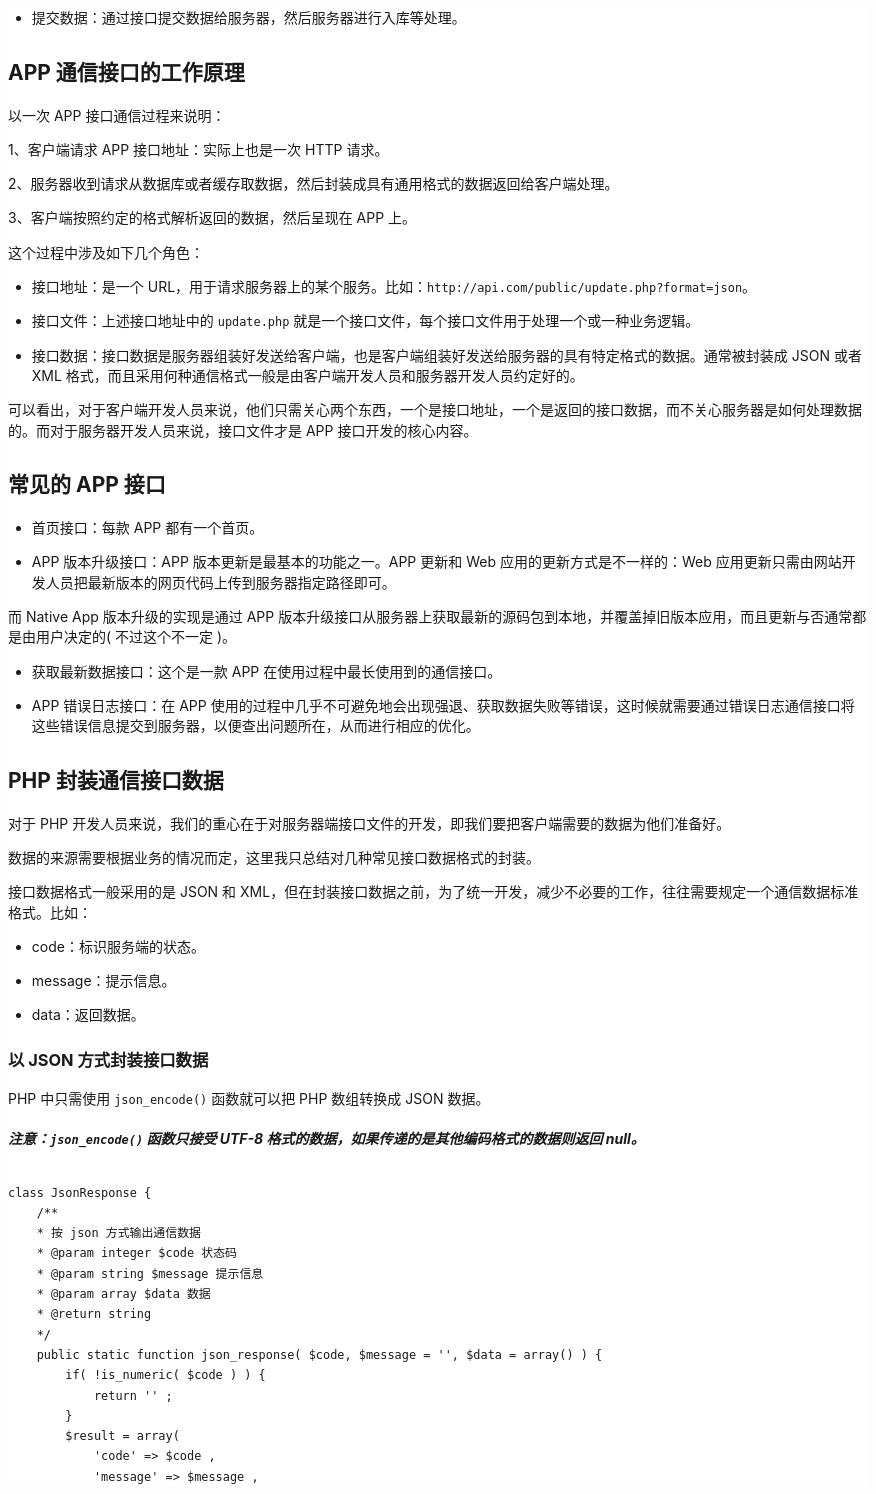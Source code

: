 - 提交数据：通过接口提交数据给服务器，然后服务器进行入库等处理。

APP 通信接口的工作原理
-

以一次 APP 接口通信过程来说明：

1、客户端请求 APP 接口地址：实际上也是一次 HTTP 请求。

2、服务器收到请求从数据库或者缓存取数据，然后封装成具有通用格式的数据返回给客户端处理。

3、客户端按照约定的格式解析返回的数据，然后呈现在 APP 上。

这个过程中涉及如下几个角色：

- 接口地址：是一个 URL，用于请求服务器上的某个服务。比如：`http://api.com/public/update.php?format=json`。

- 接口文件：上述接口地址中的 `update.php` 就是一个接口文件，每个接口文件用于处理一个或一种业务逻辑。

- 接口数据：接口数据是服务器组装好发送给客户端，也是客户端组装好发送给服务器的具有特定格式的数据。通常被封装成 JSON 或者 XML 格式，而且采用何种通信格式一般是由客户端开发人员和服务器开发人员约定好的。

可以看出，对于客户端开发人员来说，他们只需关心两个东西，一个是接口地址，一个是返回的接口数据，而不关心服务器是如何处理数据的。而对于服务器开发人员来说，接口文件才是 APP 接口开发的核心内容。

常见的 APP 接口
-

- 首页接口：每款 APP 都有一个首页。

- APP 版本升级接口：APP 版本更新是最基本的功能之一。APP 更新和 Web 应用的更新方式是不一样的：Web 应用更新只需由网站开发人员把最新版本的网页代码上传到服务器指定路径即可。

而 Native App 版本升级的实现是通过 APP 版本升级接口从服务器上获取最新的源码包到本地，并覆盖掉旧版本应用，而且更新与否通常都是由用户决定的( 不过这个不一定 )。

- 获取最新数据接口：这个是一款 APP 在使用过程中最长使用到的通信接口。

- APP 错误日志接口：在 APP 使用的过程中几乎不可避免地会出现强退、获取数据失败等错误，这时候就需要通过错误日志通信接口将这些错误信息提交到服务器，以便查出问题所在，从而进行相应的优化。

PHP 封装通信接口数据
-

对于 PHP 开发人员来说，我们的重心在于对服务器端接口文件的开发，即我们要把客户端需要的数据为他们准备好。

数据的来源需要根据业务的情况而定，这里我只总结对几种常见接口数据格式的封装。

接口数据格式一般采用的是 JSON 和 XML，但在封装接口数据之前，为了统一开发，减少不必要的工作，往往需要规定一个通信数据标准格式。比如：

- code：标识服务端的状态。

- message：提示信息。

- data：返回数据。

### 以 JSON 方式封装接口数据

PHP 中只需使用 `json_encode()` 函数就可以把 PHP 数组转换成 JSON 数据。

###### **注意：`json_encode()` 函数只接受 UTF-8 格式的数据，如果传递的是其他编码格式的数据则返回 null。**

```
class JsonResponse {
	/**
	* 按 json 方式输出通信数据
	* @param integer $code 状态码
	* @param string $message 提示信息
	* @param array $data 数据
	* @return string
	*/
	public static function json_response( $code, $message = '', $data = array() ) {
		if( !is_numeric( $code ) ) {
			return '' ;
		}
		$result = array(
			'code' => $code ,
			'message' => $message ,
```